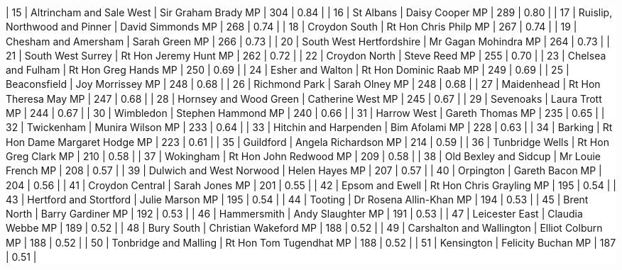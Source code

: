 | 15 | Altrincham and Sale West | Sir Graham Brady MP | 304 | 0.84 |
| 16 | St Albans | Daisy Cooper MP | 289 | 0.80 |
| 17 | Ruislip, Northwood and Pinner | David Simmonds MP | 268 | 0.74 |
| 18 | Croydon South | Rt Hon Chris Philp MP | 267 | 0.74 |
| 19 | Chesham and Amersham | Sarah Green MP | 266 | 0.73 |
| 20 | South West Hertfordshire | Mr Gagan Mohindra MP | 264 | 0.73 |
| 21 | South West Surrey | Rt Hon Jeremy Hunt MP | 262 | 0.72 |
| 22 | Croydon North | Steve Reed MP | 255 | 0.70 |
| 23 | Chelsea and Fulham | Rt Hon Greg Hands MP | 250 | 0.69 |
| 24 | Esher and Walton | Rt Hon Dominic Raab MP | 249 | 0.69 |
| 25 | Beaconsfield | Joy Morrissey MP | 248 | 0.68 |
| 26 | Richmond Park | Sarah Olney MP | 248 | 0.68 |
| 27 | Maidenhead | Rt Hon Theresa May MP | 247 | 0.68 |
| 28 | Hornsey and Wood Green | Catherine West MP | 245 | 0.67 |
| 29 | Sevenoaks | Laura Trott MP | 244 | 0.67 |
| 30 | Wimbledon | Stephen Hammond MP | 240 | 0.66 |
| 31 | Harrow West | Gareth Thomas MP | 235 | 0.65 |
| 32 | Twickenham | Munira Wilson MP | 233 | 0.64 |
| 33 | Hitchin and Harpenden | Bim Afolami MP | 228 | 0.63 |
| 34 | Barking | Rt Hon Dame Margaret Hodge MP | 223 | 0.61 |
| 35 | Guildford | Angela Richardson MP | 214 | 0.59 |
| 36 | Tunbridge Wells | Rt Hon Greg Clark MP | 210 | 0.58 |
| 37 | Wokingham | Rt Hon John Redwood MP | 209 | 0.58 |
| 38 | Old Bexley and Sidcup | Mr Louie French MP | 208 | 0.57 |
| 39 | Dulwich and West Norwood | Helen Hayes MP | 207 | 0.57 |
| 40 | Orpington | Gareth Bacon MP | 204 | 0.56 |
| 41 | Croydon Central | Sarah Jones MP | 201 | 0.55 |
| 42 | Epsom and Ewell | Rt Hon Chris Grayling MP | 195 | 0.54 |
| 43 | Hertford and Stortford | Julie Marson MP | 195 | 0.54 |
| 44 | Tooting | Dr Rosena Allin-Khan MP | 194 | 0.53 |
| 45 | Brent North | Barry Gardiner MP | 192 | 0.53 |
| 46 | Hammersmith | Andy Slaughter MP | 191 | 0.53 |
| 47 | Leicester East | Claudia Webbe MP | 189 | 0.52 |
| 48 | Bury South | Christian Wakeford MP | 188 | 0.52 |
| 49 | Carshalton and Wallington | Elliot Colburn MP | 188 | 0.52 |
| 50 | Tonbridge and Malling | Rt Hon Tom Tugendhat MP | 188 | 0.52 |
| 51 | Kensington | Felicity Buchan MP | 187 | 0.51 |
